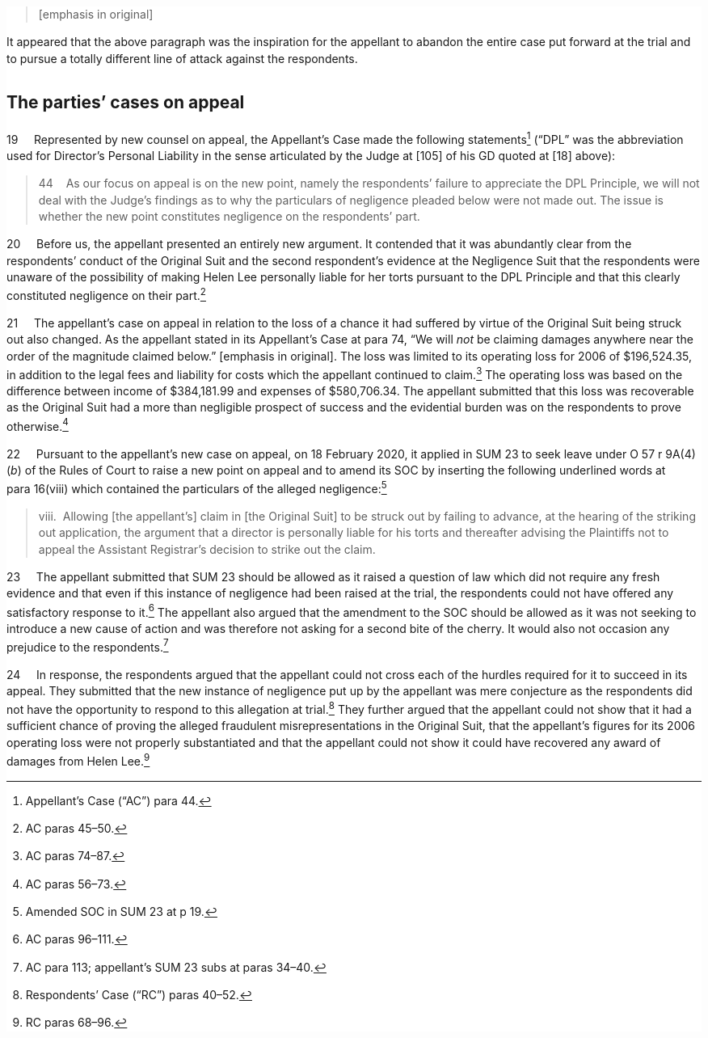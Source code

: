 > \[emphasis in original\]

It appeared that the above paragraph was the inspiration for the appellant to abandon the entire case put forward at the trial and to pursue a totally different line of attack against the respondents.

## The parties’ cases on appeal

19     Represented by new counsel on appeal, the Appellant’s Case made the following statements[^10] (“DPL” was the abbreviation used for Director’s Personal Liability in the sense articulated by the Judge at \[105\] of his GD quoted at \[18\] above):

> 44    As our focus on appeal is on the new point, namely the respondents’ failure to appreciate the DPL Principle, we will not deal with the Judge’s findings as to why the particulars of negligence pleaded below were not made out. The issue is whether the new point constitutes negligence on the respondents’ part.

20     Before us, the appellant presented an entirely new argument. It contended that it was abundantly clear from the respondents’ conduct of the Original Suit and the second respondent’s evidence at the Negligence Suit that the respondents were unaware of the possibility of making Helen Lee personally liable for her torts pursuant to the DPL Principle and that this clearly constituted negligence on their part.[^11]

21     The appellant’s case on appeal in relation to the loss of a chance it had suffered by virtue of the Original Suit being struck out also changed. As the appellant stated in its Appellant’s Case at para 74, “We will _not_ be claiming damages anywhere near the order of the magnitude claimed below.” \[emphasis in original\]. The loss was limited to its operating loss for 2006 of $196,524.35, in addition to the legal fees and liability for costs which the appellant continued to claim.[^12] The operating loss was based on the difference between income of $384,181.99 and expenses of $580,706.34. The appellant submitted that this loss was recoverable as the Original Suit had a more than negligible prospect of success and the evidential burden was on the respondents to prove otherwise.[^13]

22     Pursuant to the appellant’s new case on appeal, on 18 February 2020, it applied in SUM 23 to seek leave under O 57 r 9A(4)(_b_) of the Rules of Court to raise a new point on appeal and to amend its SOC by inserting the following underlined words at para 16(viii) which contained the particulars of the alleged negligence:[^14]

> viii.  Allowing \[the appellant’s\] claim in \[the Original Suit\] to be struck out by failing to advance, at the hearing of the striking out application, the argument that a director is personally liable for his torts and thereafter advising the Plaintiffs not to appeal the Assistant Registrar’s decision to strike out the claim.

23     The appellant submitted that SUM 23 should be allowed as it raised a question of law which did not require any fresh evidence and that even if this instance of negligence had been raised at the trial, the respondents could not have offered any satisfactory response to it.[^15] The appellant also argued that the amendment to the SOC should be allowed as it was not seeking to introduce a new cause of action and was therefore not asking for a second bite of the cherry. It would also not occasion any prejudice to the respondents.[^16]

24     In response, the respondents argued that the appellant could not cross each of the hurdles required for it to succeed in its appeal. They submitted that the new instance of negligence put up by the appellant was mere conjecture as the respondents did not have the opportunity to respond to this allegation at trial.[^17] They further argued that the appellant could not show that it had a sufficient chance of proving the alleged fraudulent misrepresentations in the Original Suit, that the appellant’s figures for its 2006 operating loss were not properly substantiated and that the appellant could not show it could have recovered any award of damages from Helen Lee.[^18]


[^1]: Edmund Pereira (“Pereira”)’s AEIC at p 98.
[^2]: ACB.II 277; Statement of Claim in the Original Suit at para 6.
[^3]: ACB.II 55; **JLC’s Core Bundle at Tab 2**.
[^4]: ACB.II 128, 135.
[^5]: ROA Vol II 36–38.
[^6]: ROA Vol II 121–124.
[^7]: ROA Vol II 131.
[^8]: ROA Vol II 133.
[^9]: ROA Vol II 38–39.
[^10]: Appellant’s Case (“AC”) para 44.
[^11]: AC paras 45–50.
[^12]: AC paras 74–87.
[^13]: AC paras 56–73.
[^14]: Amended SOC in SUM 23 at p 19.
[^15]: AC paras 96–111.
[^16]: AC para 113; appellant’s SUM 23 subs at paras 34–40.
[^17]: Respondents’ Case (“RC”) paras 40–52.
[^18]: RC paras 68–96.
[^19]: RC paras 28–37.
[^20]: See also respondents’ submissions for SUM 23 at para 22.
[^21]: RC at para 26.
[^22]: ACB.II 77 at paras 19–24, 26.
[^23]: AC at para 77.